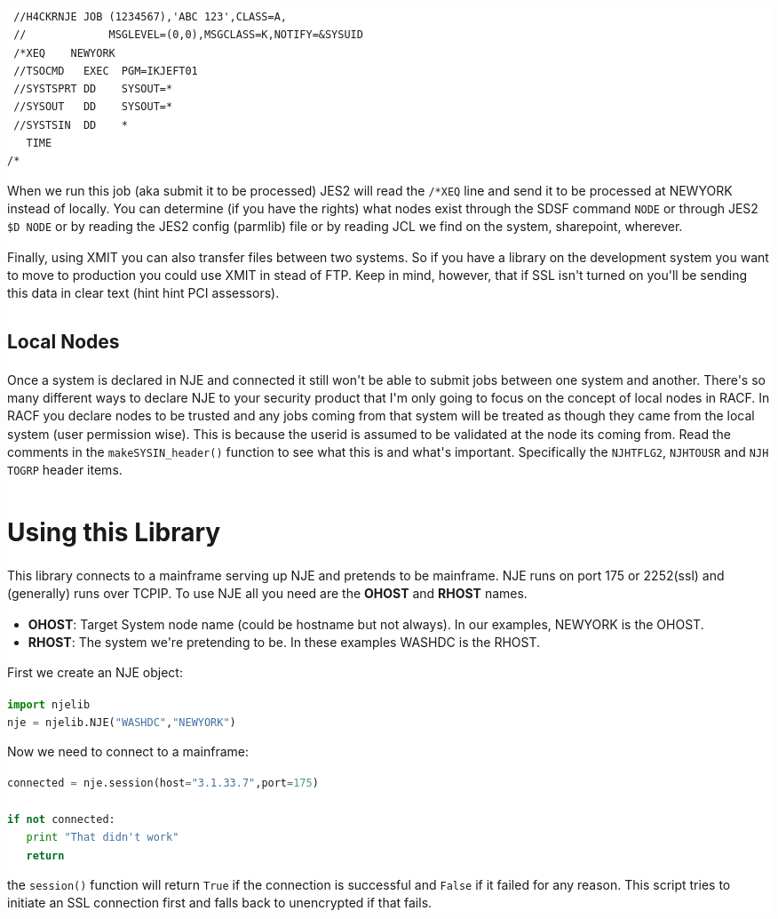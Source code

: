 ```
 //H4CKRNJE JOB (1234567),'ABC 123',CLASS=A,
 //             MSGLEVEL=(0,0),MSGCLASS=K,NOTIFY=&SYSUID
 /*XEQ    NEWYORK
 //TSOCMD   EXEC  PGM=IKJEFT01
 //SYSTSPRT DD    SYSOUT=*
 //SYSOUT   DD    SYSOUT=*
 //SYSTSIN  DD    *
   TIME
/*
```

When we run this job (aka submit it to be processed) JES2 will read the `/*XEQ` line and send it to be processed at NEWYORK instead of locally. You can determine (if you have the rights) what nodes exist through the SDSF command `NODE` or through JES2 `$D NODE` or by reading the JES2 config (parmlib) file or by reading JCL we find on the system, sharepoint, wherever.


Finally, using XMIT you can also transfer files between two systems. So if you have a library on the development system you want to move to production you could use XMIT in stead of FTP. Keep in mind, however, that if SSL isn't turned on you'll be sending this data in clear text (hint hint PCI assessors).

## Local Nodes
Once a system is declared in NJE and connected it still won't be able to submit jobs between one system and another. There's so many different ways to declare NJE to your security product that I'm only going to focus on the concept of local nodes in RACF. In RACF you declare nodes to be trusted and any jobs coming from that system will be treated as though they came from the local system (user permission wise). This is because the userid is assumed to be validated at the node its coming from. Read the comments in the `makeSYSIN_header()` function to see what this is and what's important. Specifically the `NJHTFLG2`, `NJHTOUSR` and `NJHTOGRP` header items.

# Using this Library
This library connects to a mainframe serving up NJE and pretends to be mainframe. NJE runs on port 175 or 2252(ssl) and (generally) runs over TCPIP. To use NJE all you need are the **OHOST** and **RHOST** names.
* **OHOST**: Target System node name (could be hostname but not always). In our examples, NEWYORK is the OHOST.
* **RHOST**: The system we're pretending to be. In these examples WASHDC is the RHOST.

First we create an NJE object:
```python
import njelib
nje = njelib.NJE("WASHDC","NEWYORK")
```
Now we need to connect to a mainframe:
```python
connected = nje.session(host="3.1.33.7",port=175)

if not connected:
   print "That didn't work"
   return
```
the `session()` function will return `True` if the connection is successful and `False` if it failed for any reason. This script tries to initiate an SSL connection first and falls back to unencrypted if that fails.
